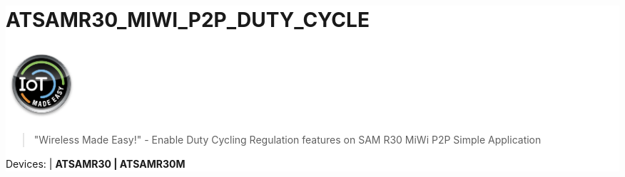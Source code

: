 # ATSAMR30_MIWI_P2P_DUTY_CYCLE
<img src="resources/media/IoT-Made-Easy-Logo.png" width=100>

> "Wireless Made Easy!" - Enable Duty Cycling Regulation features on SAM R30 MiWi P2P Simple Application

Devices: | **ATSAMR30 | ATSAMR30M**

<p align="left">
<a href="https://www.microchip.com" target="_blank">